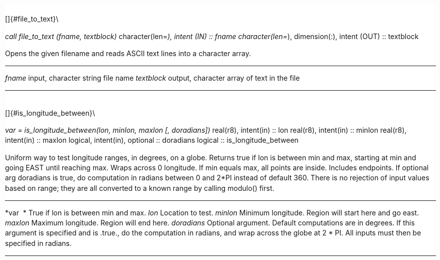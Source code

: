 </div>

\
[]{#file_to_text}\

<div class="routine">

*call file\_to\_text (fname, textblock)*
    character(len=*),               intent (IN)  :: fname
    character(len=*), dimension(:), intent (OUT) :: textblock

</div>

<div class="indent1">

Opens the given filename and reads ASCII text lines into a character
array.

  ------------- ---------------------------------------------
  *fname*       input, character string file name
  *textblock*   output, character array of text in the file
  ------------- ---------------------------------------------

</div>

\
[]{#is_longitude_between}\

<div class="routine">

*var = is\_longitude\_between(lon, minlon, maxlon *\[, doradians\]*)*
    real(r8), intent(in)           :: lon
    real(r8), intent(in)           :: minlon
    real(r8), intent(in)           :: maxlon
    logical,  intent(in), optional :: doradians
    logical                        :: is_longitude_between

</div>

<div class="indent1">

Uniform way to test longitude ranges, in degrees, on a globe. Returns
true if lon is between min and max, starting at min and going EAST until
reaching max. Wraps across 0 longitude. If min equals max, all points
are inside. Includes endpoints. If optional arg doradians is true, do
computation in radians between 0 and 2\*PI instead of default 360. There
is no rejection of input values based on range; they are all converted
to a known range by calling modulo() first.

  ------------- -------------------------------------------------------------------------------------------------------------------------------------------------------------------------------------------------------------------------
  *var  *       True if lon is between min and max.
  *lon*         Location to test.
  *minlon*      Minimum longitude. Region will start here and go east.
  *maxlon*      Maximum longitude. Region will end here.
  *doradians*   Optional argument. Default computations are in degrees. If this argument is specified and is .true., do the computation in radians, and wrap across the globe at 2 \* PI. All inputs must then be specified in radians.
  ------------- -------------------------------------------------------------------------------------------------------------------------------------------------------------------------------------------------------------------------
